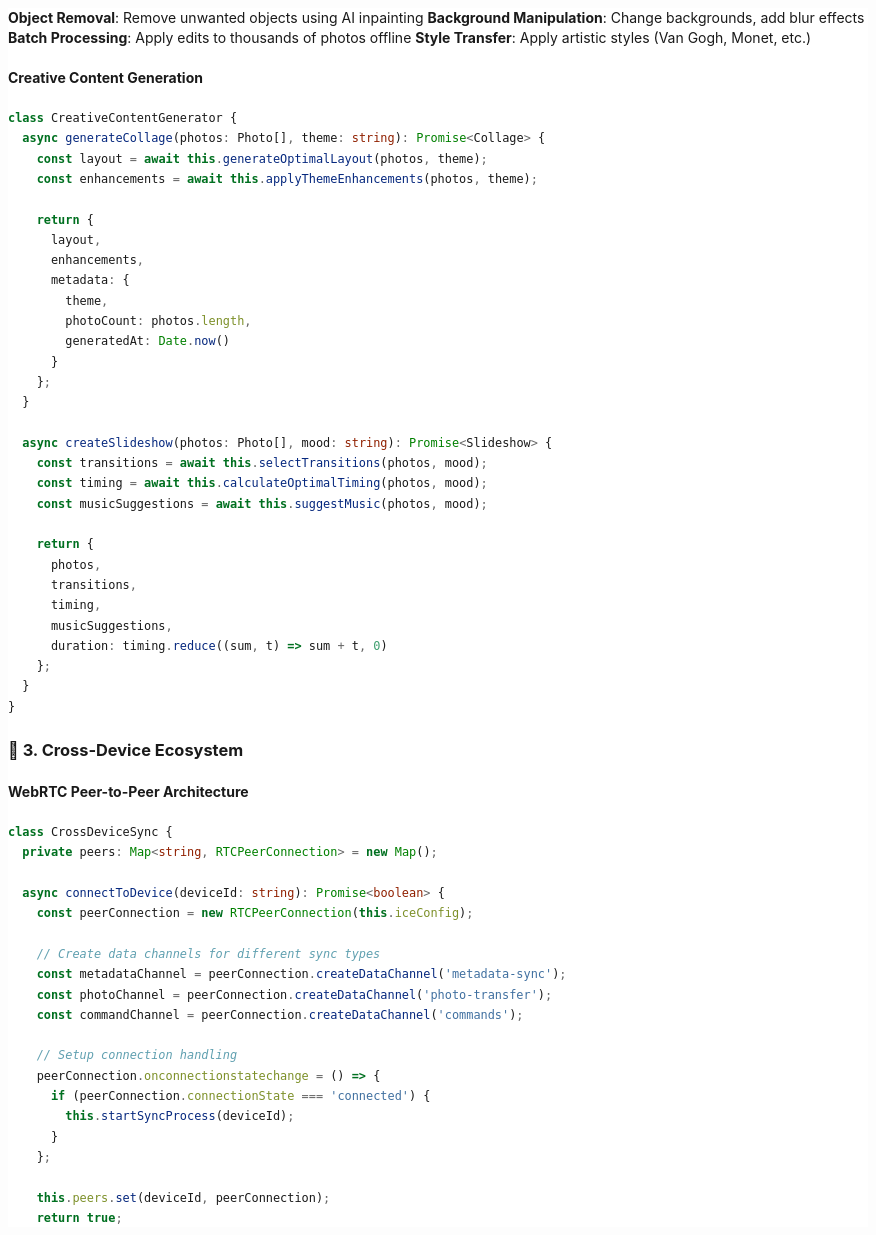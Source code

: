 **Object Removal**: Remove unwanted objects using AI inpainting
**Background Manipulation**: Change backgrounds, add blur effects
**Batch Processing**: Apply edits to thousands of photos offline
**Style Transfer**: Apply artistic styles (Van Gogh, Monet, etc.)

#### **Creative Content Generation**

```typescript
class CreativeContentGenerator {
  async generateCollage(photos: Photo[], theme: string): Promise<Collage> {
    const layout = await this.generateOptimalLayout(photos, theme);
    const enhancements = await this.applyThemeEnhancements(photos, theme);

    return {
      layout,
      enhancements,
      metadata: {
        theme,
        photoCount: photos.length,
        generatedAt: Date.now()
      }
    };
  }

  async createSlideshow(photos: Photo[], mood: string): Promise<Slideshow> {
    const transitions = await this.selectTransitions(photos, mood);
    const timing = await this.calculateOptimalTiming(photos, mood);
    const musicSuggestions = await this.suggestMusic(photos, mood);

    return {
      photos,
      transitions,
      timing,
      musicSuggestions,
      duration: timing.reduce((sum, t) => sum + t, 0)
    };
  }
}
```

### 🔄 **3. Cross-Device Ecosystem**

#### **WebRTC Peer-to-Peer Architecture**

```typescript
class CrossDeviceSync {
  private peers: Map<string, RTCPeerConnection> = new Map();

  async connectToDevice(deviceId: string): Promise<boolean> {
    const peerConnection = new RTCPeerConnection(this.iceConfig);

    // Create data channels for different sync types
    const metadataChannel = peerConnection.createDataChannel('metadata-sync');
    const photoChannel = peerConnection.createDataChannel('photo-transfer');
    const commandChannel = peerConnection.createDataChannel('commands');

    // Setup connection handling
    peerConnection.onconnectionstatechange = () => {
      if (peerConnection.connectionState === 'connected') {
        this.startSyncProcess(deviceId);
      }
    };

    this.peers.set(deviceId, peerConnection);
    return true;
```
